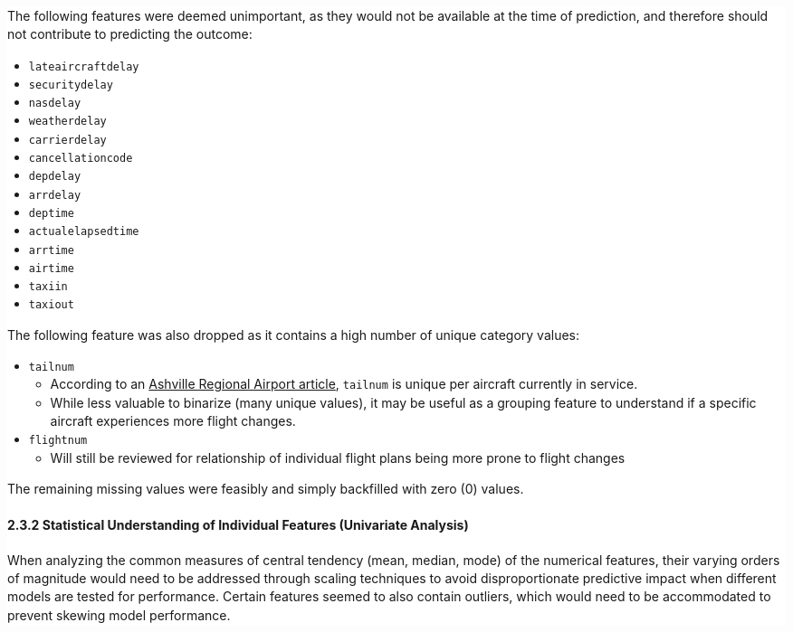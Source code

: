 The following features were deemed unimportant, as they would not be available at the time of prediction, and therefore should not contribute to predicting the outcome:
* `lateaircraftdelay`
* `securitydelay`
* `nasdelay`
* `weatherdelay`
* `carrierdelay`
* `cancellationcode`
* `depdelay`
* `arrdelay`
* `deptime`
* `actualelapsedtime`
* `arrtime`
* `airtime`
* `taxiin`
* `taxiout`

The following feature was also dropped as it contains a high number of unique category values:
* `tailnum`
    * According to an [Ashville Regional Airport article](https://flyavl.com/article/every-tail-tells-tale#:~:text=Every%20airplane%20has%20its%20own,is%20a%20paperwork%20intensive%20process.), `tailnum` is unique per aircraft currently in service. 
    * While less valuable to binarize (many unique values), it may be useful as a grouping feature to understand if a specific aircraft experiences more flight changes.
* `flightnum`
    * Will still be reviewed for relationship of individual flight plans being more prone to flight changes

The remaining missing values were feasibly and simply backfilled with zero (0) values.

#### 2.3.2 Statistical Understanding of Individual Features (Univariate Analysis)

When analyzing the common measures of central tendency (mean, median, mode) of the numerical features, their varying orders of magnitude would need to be addressed through scaling techniques to avoid disproportionate predictive impact when different models are tested for performance. Certain features seemed to also contain outliers, which would need to be accommodated to prevent skewing model performance.
